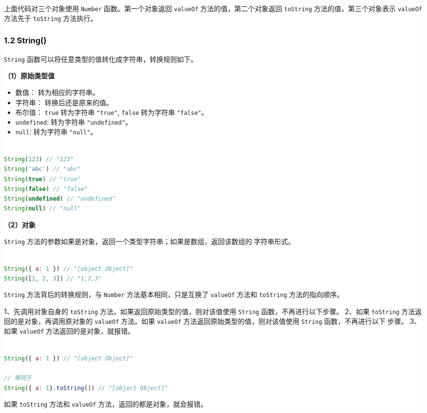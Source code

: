 上面代码对三个对象使用 `Number` 函数。第一个对象返回 `valueOf` 方法的值，第二个对象返回 `toString` 方法的值，第三个对象表示 `valueOf` 方法先于 `toString` 方法执行。

### 1.2 String()

`String` 函数可以将任意类型的值转化成字符串，转换规则如下。

**（1）原始类型值**

- 数值： 转为相应的字符串。
- 字符串： 转换后还是原来的值。
- 布尔值： `true` 转为字符串 `"true"`, `false` 转为字符串 `"false"`。
- `undefined`: 转为字符串 `"undefined"`。
- `null`: 转为字符串 `"null"`。

```javascript

String(123) // "123"
String('abc') // "abc"
String(true) // "true"
String(false) // "false"
String(undefined) // "undefined"
String(null) // "null"

```

**（2）对象**

`String` 方法的参数如果是对象，返回一个类型字符串；如果是数组，返回该数组的
字符串形式。

```javascript

String({ a: 1 }) // "[object Object]"
String([1, 2, 3]) // "1,2,3"

```

`String` 方法背后的转换规则，与 `Number` 方法基本相同，只是互换了 `valueOf`
方法和 `toString` 方法的指向顺序。

1、先调用对象自身的 `toString` 方法。如果返回原始类型的值，则对该值使用 `String` 函数，不再进行以下步骤。
2、如果 `toString` 方法返回的是对象，再调用原对象的 `valueOf` 方法。如果
`valueOf` 方法返回原始类型的值，则对该值使用  `String` 函数，不再进行以下
步骤。
3、如果 `valueOf` 方法返回的是对象，就报错。

```javascript

String({ a: 1 }) // "[object Object]"

// 等同于
String({ a: 1}.toString()) // "[object Object]"

```

如果 `toString` 方法和 `valueOf` 方法，返回的都是对象，就会报错。

